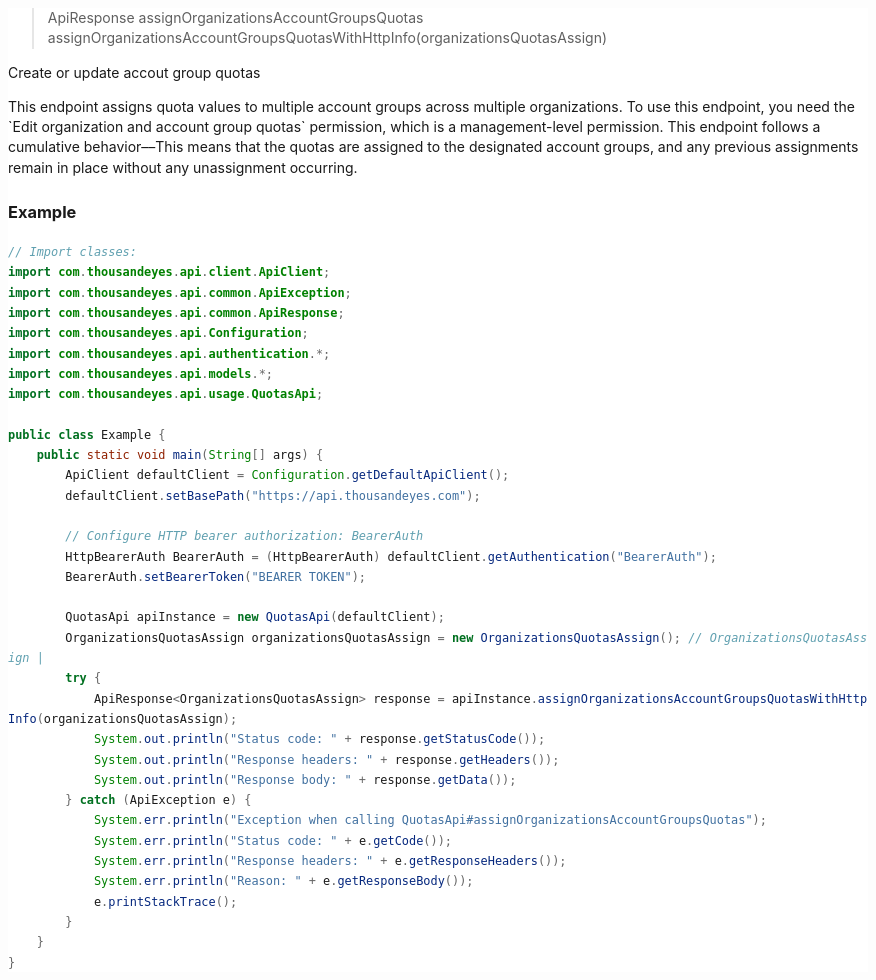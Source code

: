 > ApiResponse<OrganizationsQuotasAssign> assignOrganizationsAccountGroupsQuotas assignOrganizationsAccountGroupsQuotasWithHttpInfo(organizationsQuotasAssign)

Create or update accout group quotas

This endpoint assigns quota values to multiple account groups across multiple organizations. To use this endpoint, you need the &#x60;Edit organization and account group quotas&#x60; permission, which is a management-level permission. This endpoint follows a cumulative behavior––This means that the quotas are assigned to the designated account groups, and any previous assignments remain in place without any unassignment occurring.

### Example

```java
// Import classes:
import com.thousandeyes.api.client.ApiClient;
import com.thousandeyes.api.common.ApiException;
import com.thousandeyes.api.common.ApiResponse;
import com.thousandeyes.api.Configuration;
import com.thousandeyes.api.authentication.*;
import com.thousandeyes.api.models.*;
import com.thousandeyes.api.usage.QuotasApi;

public class Example {
    public static void main(String[] args) {
        ApiClient defaultClient = Configuration.getDefaultApiClient();
        defaultClient.setBasePath("https://api.thousandeyes.com");
        
        // Configure HTTP bearer authorization: BearerAuth
        HttpBearerAuth BearerAuth = (HttpBearerAuth) defaultClient.getAuthentication("BearerAuth");
        BearerAuth.setBearerToken("BEARER TOKEN");

        QuotasApi apiInstance = new QuotasApi(defaultClient);
        OrganizationsQuotasAssign organizationsQuotasAssign = new OrganizationsQuotasAssign(); // OrganizationsQuotasAssign | 
        try {
            ApiResponse<OrganizationsQuotasAssign> response = apiInstance.assignOrganizationsAccountGroupsQuotasWithHttpInfo(organizationsQuotasAssign);
            System.out.println("Status code: " + response.getStatusCode());
            System.out.println("Response headers: " + response.getHeaders());
            System.out.println("Response body: " + response.getData());
        } catch (ApiException e) {
            System.err.println("Exception when calling QuotasApi#assignOrganizationsAccountGroupsQuotas");
            System.err.println("Status code: " + e.getCode());
            System.err.println("Response headers: " + e.getResponseHeaders());
            System.err.println("Reason: " + e.getResponseBody());
            e.printStackTrace();
        }
    }
}
```
